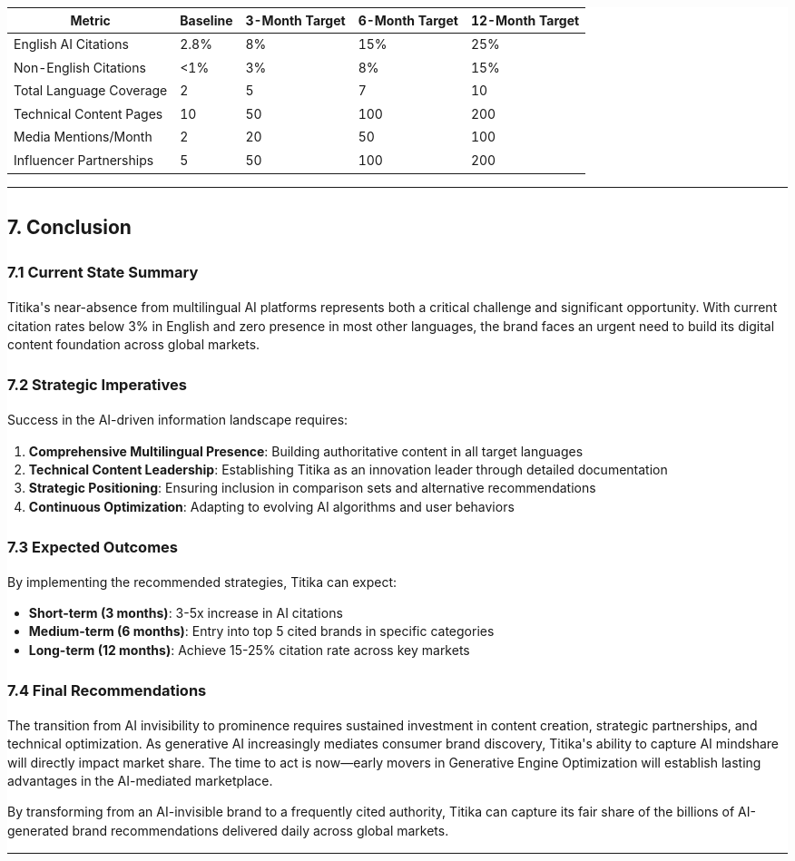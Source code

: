 | Metric | Baseline | 3-Month Target | 6-Month Target | 12-Month Target |
|--------|----------|----------------|----------------|-----------------|
| English AI Citations | 2.8% | 8% | 15% | 25% |
| Non-English Citations | <1% | 3% | 8% | 15% |
| Total Language Coverage | 2 | 5 | 7 | 10 |
| Technical Content Pages | 10 | 50 | 100 | 200 |
| Media Mentions/Month | 2 | 20 | 50 | 100 |
| Influencer Partnerships | 5 | 50 | 100 | 200 |

---

## 7. Conclusion

### 7.1 Current State Summary

Titika's near-absence from multilingual AI platforms represents both a critical challenge and significant opportunity. With current citation rates below 3% in English and zero presence in most other languages, the brand faces an urgent need to build its digital content foundation across global markets.

### 7.2 Strategic Imperatives

Success in the AI-driven information landscape requires:
1. **Comprehensive Multilingual Presence**: Building authoritative content in all target languages
2. **Technical Content Leadership**: Establishing Titika as an innovation leader through detailed documentation
3. **Strategic Positioning**: Ensuring inclusion in comparison sets and alternative recommendations
4. **Continuous Optimization**: Adapting to evolving AI algorithms and user behaviors

### 7.3 Expected Outcomes

By implementing the recommended strategies, Titika can expect:
- **Short-term (3 months)**: 3-5x increase in AI citations
- **Medium-term (6 months)**: Entry into top 5 cited brands in specific categories
- **Long-term (12 months)**: Achieve 15-25% citation rate across key markets

### 7.4 Final Recommendations

The transition from AI invisibility to prominence requires sustained investment in content creation, strategic partnerships, and technical optimization. As generative AI increasingly mediates consumer brand discovery, Titika's ability to capture AI mindshare will directly impact market share. The time to act is now—early movers in Generative Engine Optimization will establish lasting advantages in the AI-mediated marketplace.

By transforming from an AI-invisible brand to a frequently cited authority, Titika can capture its fair share of the billions of AI-generated brand recommendations delivered daily across global markets.

---